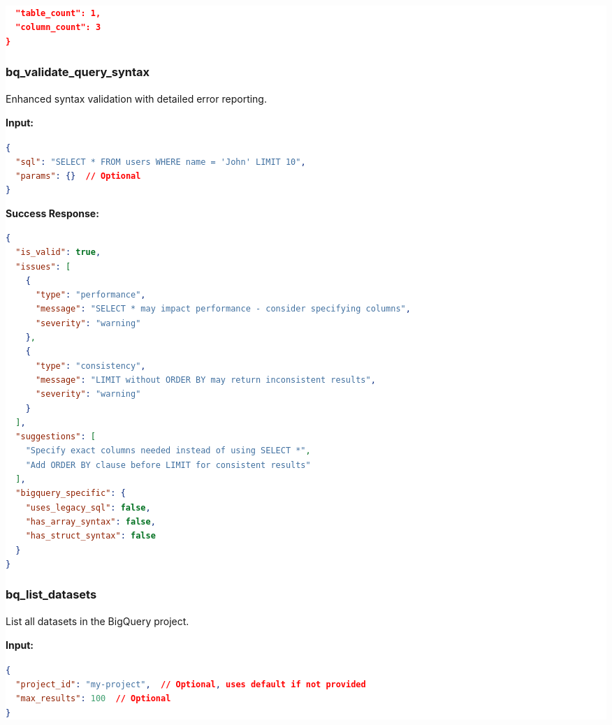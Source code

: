 ```json
  "table_count": 1,
  "column_count": 3
}
```

### bq_validate_query_syntax

Enhanced syntax validation with detailed error reporting.

**Input:**
```json
{
  "sql": "SELECT * FROM users WHERE name = 'John' LIMIT 10",
  "params": {}  // Optional
}
```

**Success Response:**
```json
{
  "is_valid": true,
  "issues": [
    {
      "type": "performance",
      "message": "SELECT * may impact performance - consider specifying columns",
      "severity": "warning"
    },
    {
      "type": "consistency",
      "message": "LIMIT without ORDER BY may return inconsistent results",
      "severity": "warning"
    }
  ],
  "suggestions": [
    "Specify exact columns needed instead of using SELECT *",
    "Add ORDER BY clause before LIMIT for consistent results"
  ],
  "bigquery_specific": {
    "uses_legacy_sql": false,
    "has_array_syntax": false,
    "has_struct_syntax": false
  }
}
```

### bq_list_datasets

List all datasets in the BigQuery project.

**Input:**
```json
{
  "project_id": "my-project",  // Optional, uses default if not provided
  "max_results": 100  // Optional
}
```
